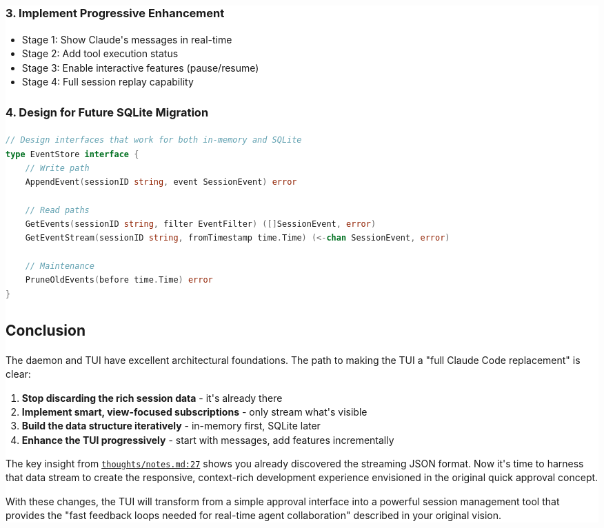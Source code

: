 ### 3. Implement Progressive Enhancement

- Stage 1: Show Claude's messages in real-time
- Stage 2: Add tool execution status
- Stage 3: Enable interactive features (pause/resume)
- Stage 4: Full session replay capability

### 4. Design for Future SQLite Migration

```go
// Design interfaces that work for both in-memory and SQLite
type EventStore interface {
    // Write path
    AppendEvent(sessionID string, event SessionEvent) error

    // Read paths
    GetEvents(sessionID string, filter EventFilter) ([]SessionEvent, error)
    GetEventStream(sessionID string, fromTimestamp time.Time) (<-chan SessionEvent, error)

    // Maintenance
    PruneOldEvents(before time.Time) error
}
```

## Conclusion

The daemon and TUI have excellent architectural foundations. The path to making the TUI a "full Claude Code replacement" is clear:

1. **Stop discarding the rich session data** - it's already there
2. **Implement smart, view-focused subscriptions** - only stream what's visible
3. **Build the data structure iteratively** - in-memory first, SQLite later
4. **Enhance the TUI progressively** - start with messages, add features incrementally

The key insight from [`thoughts/notes.md:27`](thoughts/notes.md:27) shows you already discovered the streaming JSON format. Now it's time to harness that data stream to create the responsive, context-rich development experience envisioned in the original quick approval concept.

With these changes, the TUI will transform from a simple approval interface into a powerful session management tool that provides the "fast feedback loops needed for real-time agent collaboration" described in your original vision.

